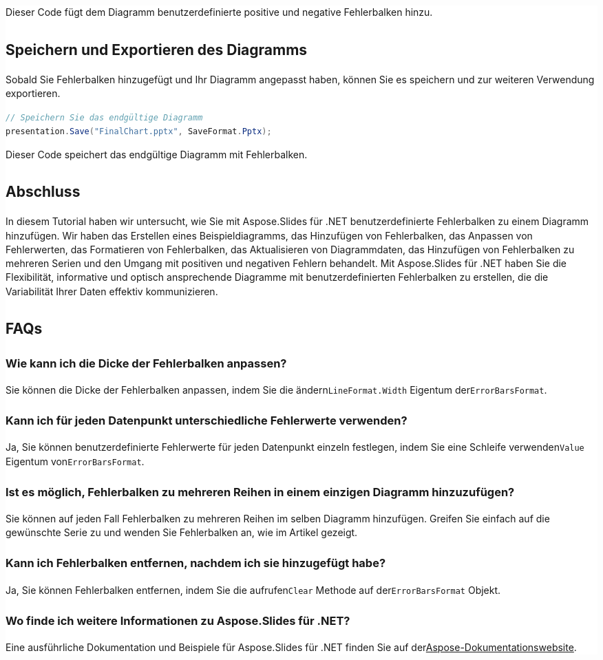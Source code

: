 Dieser Code fügt dem Diagramm benutzerdefinierte positive und negative Fehlerbalken hinzu.

## Speichern und Exportieren des Diagramms

Sobald Sie Fehlerbalken hinzugefügt und Ihr Diagramm angepasst haben, können Sie es speichern und zur weiteren Verwendung exportieren.

```csharp
// Speichern Sie das endgültige Diagramm
presentation.Save("FinalChart.pptx", SaveFormat.Pptx);
```

Dieser Code speichert das endgültige Diagramm mit Fehlerbalken.

## Abschluss

In diesem Tutorial haben wir untersucht, wie Sie mit Aspose.Slides für .NET benutzerdefinierte Fehlerbalken zu einem Diagramm hinzufügen. Wir haben das Erstellen eines Beispieldiagramms, das Hinzufügen von Fehlerbalken, das Anpassen von Fehlerwerten, das Formatieren von Fehlerbalken, das Aktualisieren von Diagrammdaten, das Hinzufügen von Fehlerbalken zu mehreren Serien und den Umgang mit positiven und negativen Fehlern behandelt. Mit Aspose.Slides für .NET haben Sie die Flexibilität, informative und optisch ansprechende Diagramme mit benutzerdefinierten Fehlerbalken zu erstellen, die die Variabilität Ihrer Daten effektiv kommunizieren.

## FAQs

### Wie kann ich die Dicke der Fehlerbalken anpassen?

 Sie können die Dicke der Fehlerbalken anpassen, indem Sie die ändern`LineFormat.Width` Eigentum der`ErrorBarsFormat`.

### Kann ich für jeden Datenpunkt unterschiedliche Fehlerwerte verwenden?

Ja, Sie können benutzerdefinierte Fehlerwerte für jeden Datenpunkt einzeln festlegen, indem Sie eine Schleife verwenden`Value` Eigentum von`ErrorBarsFormat`.

### Ist es möglich, Fehlerbalken zu mehreren Reihen in einem einzigen Diagramm hinzuzufügen?

Sie können auf jeden Fall Fehlerbalken zu mehreren Reihen im selben Diagramm hinzufügen. Greifen Sie einfach auf die gewünschte Serie zu und wenden Sie Fehlerbalken an, wie im Artikel gezeigt.

### Kann ich Fehlerbalken entfernen, nachdem ich sie hinzugefügt habe?

 Ja, Sie können Fehlerbalken entfernen, indem Sie die aufrufen`Clear` Methode auf der`ErrorBarsFormat` Objekt.

### Wo finde ich weitere Informationen zu Aspose.Slides für .NET?

 Eine ausführliche Dokumentation und Beispiele für Aspose.Slides für .NET finden Sie auf der[Aspose-Dokumentationswebsite](https://reference.aspose.com/slides/net/).